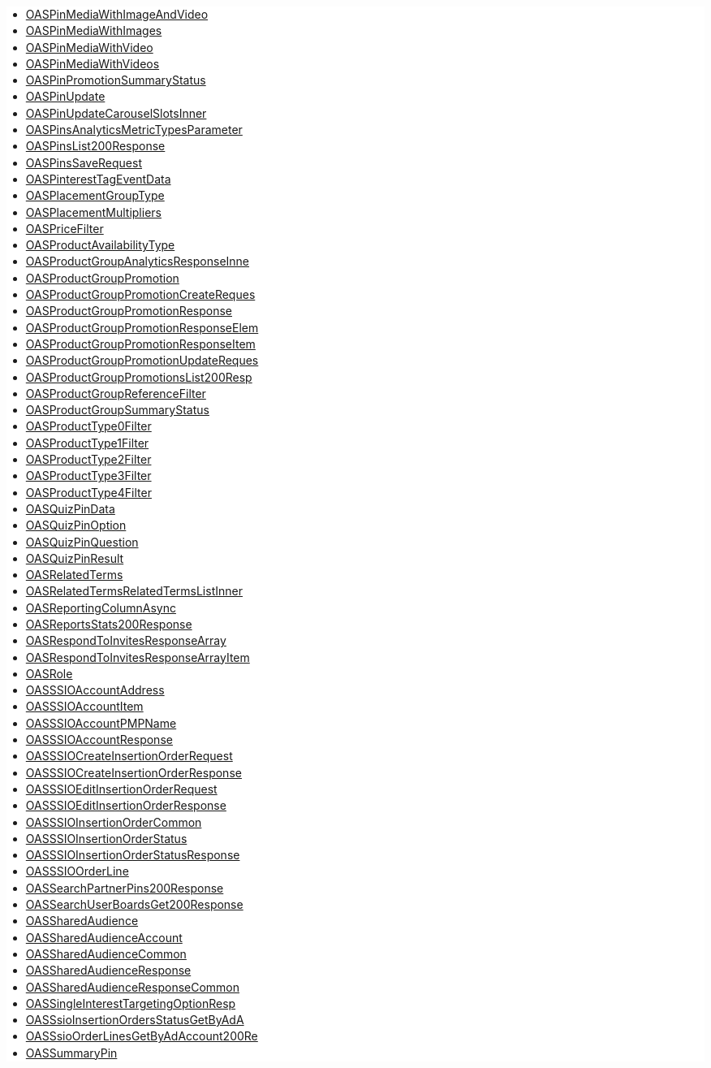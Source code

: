  - [OASPinMediaWithImageAndVideo](OASPinMediaWithImageAndVideo.md)
 - [OASPinMediaWithImages](OASPinMediaWithImages.md)
 - [OASPinMediaWithVideo](OASPinMediaWithVideo.md)
 - [OASPinMediaWithVideos](OASPinMediaWithVideos.md)
 - [OASPinPromotionSummaryStatus](OASPinPromotionSummaryStatus.md)
 - [OASPinUpdate](OASPinUpdate.md)
 - [OASPinUpdateCarouselSlotsInner](OASPinUpdateCarouselSlotsInner.md)
 - [OASPinsAnalyticsMetricTypesParameter](OASPinsAnalyticsMetricTypesParameter.md)
 - [OASPinsList200Response](OASPinsList200Response.md)
 - [OASPinsSaveRequest](OASPinsSaveRequest.md)
 - [OASPinterestTagEventData](OASPinterestTagEventData.md)
 - [OASPlacementGroupType](OASPlacementGroupType.md)
 - [OASPlacementMultipliers](OASPlacementMultipliers.md)
 - [OASPriceFilter](OASPriceFilter.md)
 - [OASProductAvailabilityType](OASProductAvailabilityType.md)
 - [OASProductGroupAnalyticsResponseInne](OASProductGroupAnalyticsResponseInne.md)
 - [OASProductGroupPromotion](OASProductGroupPromotion.md)
 - [OASProductGroupPromotionCreateReques](OASProductGroupPromotionCreateReques.md)
 - [OASProductGroupPromotionResponse](OASProductGroupPromotionResponse.md)
 - [OASProductGroupPromotionResponseElem](OASProductGroupPromotionResponseElem.md)
 - [OASProductGroupPromotionResponseItem](OASProductGroupPromotionResponseItem.md)
 - [OASProductGroupPromotionUpdateReques](OASProductGroupPromotionUpdateReques.md)
 - [OASProductGroupPromotionsList200Resp](OASProductGroupPromotionsList200Resp.md)
 - [OASProductGroupReferenceFilter](OASProductGroupReferenceFilter.md)
 - [OASProductGroupSummaryStatus](OASProductGroupSummaryStatus.md)
 - [OASProductType0Filter](OASProductType0Filter.md)
 - [OASProductType1Filter](OASProductType1Filter.md)
 - [OASProductType2Filter](OASProductType2Filter.md)
 - [OASProductType3Filter](OASProductType3Filter.md)
 - [OASProductType4Filter](OASProductType4Filter.md)
 - [OASQuizPinData](OASQuizPinData.md)
 - [OASQuizPinOption](OASQuizPinOption.md)
 - [OASQuizPinQuestion](OASQuizPinQuestion.md)
 - [OASQuizPinResult](OASQuizPinResult.md)
 - [OASRelatedTerms](OASRelatedTerms.md)
 - [OASRelatedTermsRelatedTermsListInner](OASRelatedTermsRelatedTermsListInner.md)
 - [OASReportingColumnAsync](OASReportingColumnAsync.md)
 - [OASReportsStats200Response](OASReportsStats200Response.md)
 - [OASRespondToInvitesResponseArray](OASRespondToInvitesResponseArray.md)
 - [OASRespondToInvitesResponseArrayItem](OASRespondToInvitesResponseArrayItem.md)
 - [OASRole](OASRole.md)
 - [OASSSIOAccountAddress](OASSSIOAccountAddress.md)
 - [OASSSIOAccountItem](OASSSIOAccountItem.md)
 - [OASSSIOAccountPMPName](OASSSIOAccountPMPName.md)
 - [OASSSIOAccountResponse](OASSSIOAccountResponse.md)
 - [OASSSIOCreateInsertionOrderRequest](OASSSIOCreateInsertionOrderRequest.md)
 - [OASSSIOCreateInsertionOrderResponse](OASSSIOCreateInsertionOrderResponse.md)
 - [OASSSIOEditInsertionOrderRequest](OASSSIOEditInsertionOrderRequest.md)
 - [OASSSIOEditInsertionOrderResponse](OASSSIOEditInsertionOrderResponse.md)
 - [OASSSIOInsertionOrderCommon](OASSSIOInsertionOrderCommon.md)
 - [OASSSIOInsertionOrderStatus](OASSSIOInsertionOrderStatus.md)
 - [OASSSIOInsertionOrderStatusResponse](OASSSIOInsertionOrderStatusResponse.md)
 - [OASSSIOOrderLine](OASSSIOOrderLine.md)
 - [OASSearchPartnerPins200Response](OASSearchPartnerPins200Response.md)
 - [OASSearchUserBoardsGet200Response](OASSearchUserBoardsGet200Response.md)
 - [OASSharedAudience](OASSharedAudience.md)
 - [OASSharedAudienceAccount](OASSharedAudienceAccount.md)
 - [OASSharedAudienceCommon](OASSharedAudienceCommon.md)
 - [OASSharedAudienceResponse](OASSharedAudienceResponse.md)
 - [OASSharedAudienceResponseCommon](OASSharedAudienceResponseCommon.md)
 - [OASSingleInterestTargetingOptionResp](OASSingleInterestTargetingOptionResp.md)
 - [OASSsioInsertionOrdersStatusGetByAdA](OASSsioInsertionOrdersStatusGetByAdA.md)
 - [OASSsioOrderLinesGetByAdAccount200Re](OASSsioOrderLinesGetByAdAccount200Re.md)
 - [OASSummaryPin](OASSummaryPin.md)